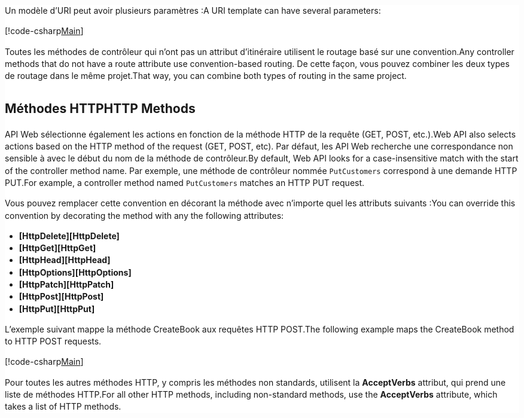 <span data-ttu-id="5f9e3-159">Un modèle d’URI peut avoir plusieurs paramètres :</span><span class="sxs-lookup"><span data-stu-id="5f9e3-159">A URI template can have several parameters:</span></span>

[!code-csharp[Main](attribute-routing-in-web-api-2/samples/sample7.cs)]

<span data-ttu-id="5f9e3-160">Toutes les méthodes de contrôleur qui n’ont pas un attribut d’itinéraire utilisent le routage basé sur une convention.</span><span class="sxs-lookup"><span data-stu-id="5f9e3-160">Any controller methods that do not have a route attribute use convention-based routing.</span></span> <span data-ttu-id="5f9e3-161">De cette façon, vous pouvez combiner les deux types de routage dans le même projet.</span><span class="sxs-lookup"><span data-stu-id="5f9e3-161">That way, you can combine both types of routing in the same project.</span></span>

## <a name="http-methods"></a><span data-ttu-id="5f9e3-162">Méthodes HTTP</span><span class="sxs-lookup"><span data-stu-id="5f9e3-162">HTTP Methods</span></span>

<span data-ttu-id="5f9e3-163">API Web sélectionne également les actions en fonction de la méthode HTTP de la requête (GET, POST, etc.).</span><span class="sxs-lookup"><span data-stu-id="5f9e3-163">Web API also selects actions based on the HTTP method of the request (GET, POST, etc).</span></span> <span data-ttu-id="5f9e3-164">Par défaut, les API Web recherche une correspondance non sensible à avec le début du nom de la méthode de contrôleur.</span><span class="sxs-lookup"><span data-stu-id="5f9e3-164">By default, Web API looks for a case-insensitive match with the start of the controller method name.</span></span> <span data-ttu-id="5f9e3-165">Par exemple, une méthode de contrôleur nommée `PutCustomers` correspond à une demande HTTP PUT.</span><span class="sxs-lookup"><span data-stu-id="5f9e3-165">For example, a controller method named `PutCustomers` matches an HTTP PUT request.</span></span>

<span data-ttu-id="5f9e3-166">Vous pouvez remplacer cette convention en décorant la méthode avec n’importe quel les attributs suivants :</span><span class="sxs-lookup"><span data-stu-id="5f9e3-166">You can override this convention by decorating the method with any the following attributes:</span></span>

- <span data-ttu-id="5f9e3-167">**[HttpDelete]**</span><span class="sxs-lookup"><span data-stu-id="5f9e3-167">**[HttpDelete]**</span></span>
- <span data-ttu-id="5f9e3-168">**[HttpGet]**</span><span class="sxs-lookup"><span data-stu-id="5f9e3-168">**[HttpGet]**</span></span>
- <span data-ttu-id="5f9e3-169">**[HttpHead]**</span><span class="sxs-lookup"><span data-stu-id="5f9e3-169">**[HttpHead]**</span></span>
- <span data-ttu-id="5f9e3-170">**[HttpOptions]**</span><span class="sxs-lookup"><span data-stu-id="5f9e3-170">**[HttpOptions]**</span></span>
- <span data-ttu-id="5f9e3-171">**[HttpPatch]**</span><span class="sxs-lookup"><span data-stu-id="5f9e3-171">**[HttpPatch]**</span></span>
- <span data-ttu-id="5f9e3-172">**[HttpPost]**</span><span class="sxs-lookup"><span data-stu-id="5f9e3-172">**[HttpPost]**</span></span>
- <span data-ttu-id="5f9e3-173">**[HttpPut]**</span><span class="sxs-lookup"><span data-stu-id="5f9e3-173">**[HttpPut]**</span></span>

<span data-ttu-id="5f9e3-174">L’exemple suivant mappe la méthode CreateBook aux requêtes HTTP POST.</span><span class="sxs-lookup"><span data-stu-id="5f9e3-174">The following example maps the CreateBook method to HTTP POST requests.</span></span>

[!code-csharp[Main](attribute-routing-in-web-api-2/samples/sample8.cs)]

<span data-ttu-id="5f9e3-175">Pour toutes les autres méthodes HTTP, y compris les méthodes non standards, utilisent la **AcceptVerbs** attribut, qui prend une liste de méthodes HTTP.</span><span class="sxs-lookup"><span data-stu-id="5f9e3-175">For all other HTTP methods, including non-standard methods, use the **AcceptVerbs** attribute, which takes a list of HTTP methods.</span></span>
